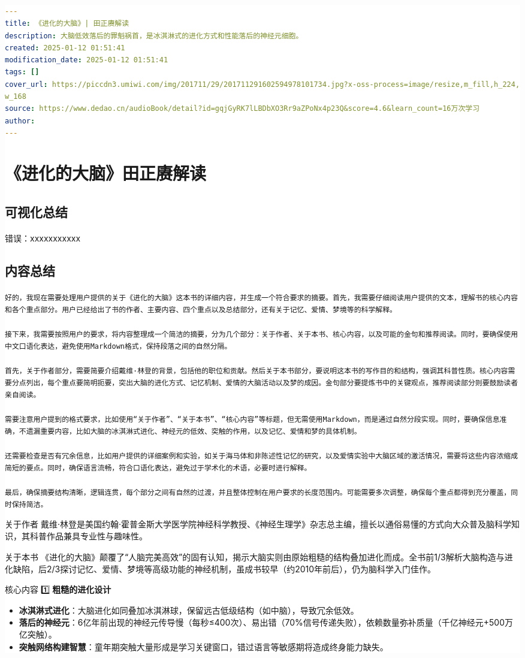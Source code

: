 ```yaml
---
title: 《进化的大脑》| 田正赓解读
description: 大脑低效落后的罪魁祸首，是冰淇淋式的进化方式和性能落后的神经元细胞。
created: 2025-01-12 01:51:41
modification_date: 2025-01-12 01:51:41
tags: []
cover_url: https://piccdn3.umiwi.com/img/201711/29/201711291602594978101734.jpg?x-oss-process=image/resize,m_fill,h_224,w_168
source: https://www.dedao.cn/audioBook/detail?id=gqjGyRK7lLBDbXO3Rr9aZPoNx4p23Q&score=4.6&learn_count=16万次学习
author: 
---
```


# 《进化的大脑》田正赓解读

## 可视化总结

错误：xxxxxxxxxxx

## 内容总结

```ad-think
好的，我现在需要处理用户提供的关于《进化的大脑》这本书的详细内容，并生成一个符合要求的摘要。首先，我需要仔细阅读用户提供的文本，理解书的核心内容和各个重点部分。用户已经给出了书的作者、主要内容、四个重点以及总结部分，还有关于记忆、爱情、梦境等的科学解释。

接下来，我需要按照用户的要求，将内容整理成一个简洁的摘要，分为几个部分：关于作者、关于本书、核心内容，以及可能的金句和推荐阅读。同时，要确保使用中文口语化表达，避免使用Markdown格式，保持段落之间的自然分隔。

首先，关于作者部分，需要简要介绍戴维·林登的背景，包括他的职位和贡献。然后关于本书部分，要说明这本书的写作目的和结构，强调其科普性质。核心内容需要分点列出，每个重点要简明扼要，突出大脑的进化方式、记忆机制、爱情的大脑活动以及梦的成因。金句部分要提炼书中的关键观点，推荐阅读部分则要鼓励读者亲自阅读。

需要注意用户提到的格式要求，比如使用“关于作者”、“关于本书”、“核心内容”等标题，但无需使用Markdown，而是通过自然分段实现。同时，要确保信息准确，不遗漏重要内容，比如大脑的冰淇淋式进化、神经元的低效、突触的作用，以及记忆、爱情和梦的具体机制。

还需要检查是否有冗余信息，比如用户提供的详细案例和实验，如关于海马体和非陈述性记忆的研究，以及爱情实验中大脑区域的激活情况，需要将这些内容浓缩成简短的要点。同时，确保语言流畅，符合口语化表达，避免过于学术化的术语，必要时进行解释。

最后，确保摘要结构清晰，逻辑连贯，每个部分之间有自然的过渡，并且整体控制在用户要求的长度范围内。可能需要多次调整，确保每个重点都得到充分覆盖，同时保持简洁。
```

关于作者
戴维·林登是美国约翰·霍普金斯大学医学院神经科学教授、《神经生理学》杂志总主编，擅长以通俗易懂的方式向大众普及脑科学知识，其科普作品兼具专业性与趣味性。

关于本书
《进化的大脑》颠覆了“人脑完美高效”的固有认知，揭示大脑实则由原始粗糙的结构叠加进化而成。全书前1/3解析大脑构造与进化缺陷，后2/3探讨记忆、爱情、梦境等高级功能的神经机制，虽成书较早（约2010年前后），仍为脑科学入门佳作。

核心内容
1️⃣ **粗糙的进化设计**
- **冰淇淋式进化**：大脑进化如同叠加冰淇淋球，保留远古低级结构（如中脑），导致冗余低效。
- **落后的神经元**：6亿年前出现的神经元传导慢（每秒≤400次）、易出错（70%信号传递失败），依赖数量弥补质量（千亿神经元+500万亿突触）。
- **突触网络构建智慧**：童年期突触大量形成是学习关键窗口，错过语言等敏感期将造成终身能力缺失。
